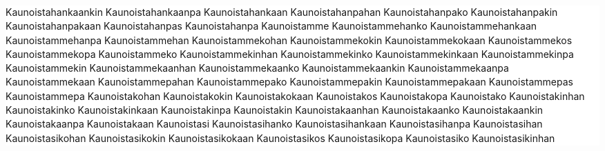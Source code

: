 Kaunoistahankaankin
Kaunoistahankaanpa
Kaunoistahankaan
Kaunoistahanpahan
Kaunoistahanpako
Kaunoistahanpakin
Kaunoistahanpakaan
Kaunoistahanpas
Kaunoistahanpa
Kaunoistamme
Kaunoistammehanko
Kaunoistammehankaan
Kaunoistammehanpa
Kaunoistammehan
Kaunoistammekohan
Kaunoistammekokin
Kaunoistammekokaan
Kaunoistammekos
Kaunoistammekopa
Kaunoistammeko
Kaunoistammekinhan
Kaunoistammekinko
Kaunoistammekinkaan
Kaunoistammekinpa
Kaunoistammekin
Kaunoistammekaanhan
Kaunoistammekaanko
Kaunoistammekaankin
Kaunoistammekaanpa
Kaunoistammekaan
Kaunoistammepahan
Kaunoistammepako
Kaunoistammepakin
Kaunoistammepakaan
Kaunoistammepas
Kaunoistammepa
Kaunoistakohan
Kaunoistakokin
Kaunoistakokaan
Kaunoistakos
Kaunoistakopa
Kaunoistako
Kaunoistakinhan
Kaunoistakinko
Kaunoistakinkaan
Kaunoistakinpa
Kaunoistakin
Kaunoistakaanhan
Kaunoistakaanko
Kaunoistakaankin
Kaunoistakaanpa
Kaunoistakaan
Kaunoistasi
Kaunoistasihanko
Kaunoistasihankaan
Kaunoistasihanpa
Kaunoistasihan
Kaunoistasikohan
Kaunoistasikokin
Kaunoistasikokaan
Kaunoistasikos
Kaunoistasikopa
Kaunoistasiko
Kaunoistasikinhan